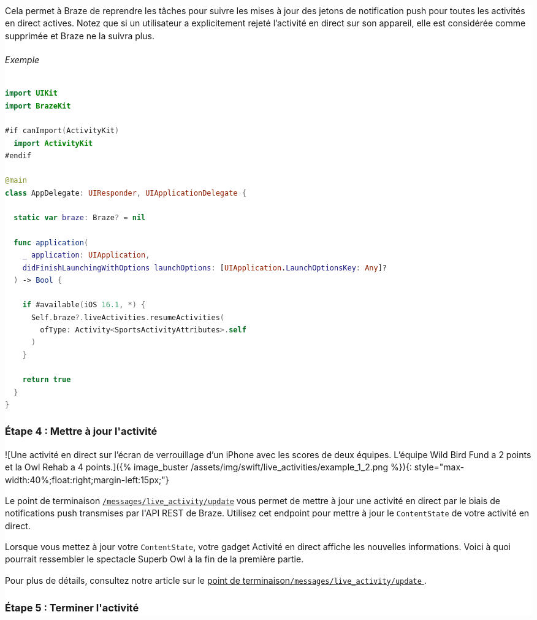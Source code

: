 Cela permet à Braze de reprendre les tâches pour suivre les mises à jour des jetons de notification push pour toutes les activités en direct actives. Notez que si un utilisateur a explicitement rejeté l’activité en direct sur son appareil, elle est considérée comme supprimée et Braze ne la suivra plus.

###### Exemple

```swift
import UIKit
import BrazeKit

#if canImport(ActivityKit)
  import ActivityKit
#endif

@main
class AppDelegate: UIResponder, UIApplicationDelegate {

  static var braze: Braze? = nil

  func application(
    _ application: UIApplication,
    didFinishLaunchingWithOptions launchOptions: [UIApplication.LaunchOptionsKey: Any]?
  ) -> Bool {
    
    if #available(iOS 16.1, *) {
      Self.braze?.liveActivities.resumeActivities(
        ofType: Activity<SportsActivityAttributes>.self
      )
    }

    return true
  }
}
```

### Étape 4 : Mettre à jour l'activité

![Une activité en direct sur l’écran de verrouillage d’un iPhone avec les scores de deux équipes. L’équipe Wild Bird Fund a 2 points et la Owl Rehab a 4 points.]({% image_buster /assets/img/swift/live_activities/example_1_2.png %}){: style="max-width:40%;float:right;margin-left:15px;"}

Le point de terminaison [`/messages/live_activity/update`]({{site.baseurl}}/api/endpoints/messaging/live_activity/update) vous permet de mettre à jour une activité en direct par le biais de notifications push transmises par l'API REST de Braze. Utilisez cet endpoint pour mettre à jour le `ContentState` de votre activité en direct.

Lorsque vous mettez à jour votre `ContentState`, votre gadget Activité en direct affiche les nouvelles informations. Voici à quoi pourrait ressembler le spectacle Superb Owl à la fin de la première partie.

Pour plus de détails, consultez notre article sur le [point de terminaison`/messages/live_activity/update` ]({{site.baseurl}}/api/endpoints/messaging/live_activity/update).

### Étape 5 : Terminer l'activité

